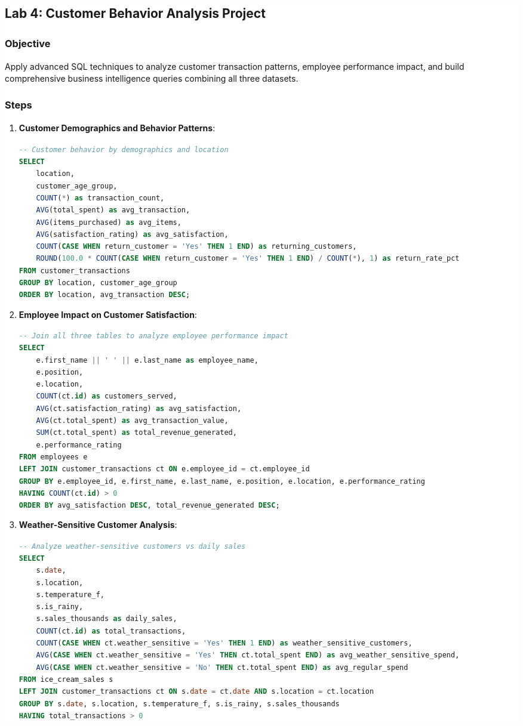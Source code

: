 
## Lab 4: Customer Behavior Analysis Project

### Objective

Apply advanced SQL techniques to analyze customer transaction patterns, employee performance impact, and build comprehensive business intelligence queries combining all three datasets.

### Steps

1. **Customer Demographics and Behavior Patterns**:
   ```sql
   -- Customer behavior by demographics and location
   SELECT 
       location,
       customer_age_group,
       COUNT(*) as transaction_count,
       AVG(total_spent) as avg_transaction,
       AVG(items_purchased) as avg_items,
       AVG(satisfaction_rating) as avg_satisfaction,
       COUNT(CASE WHEN return_customer = 'Yes' THEN 1 END) as returning_customers,
       ROUND(100.0 * COUNT(CASE WHEN return_customer = 'Yes' THEN 1 END) / COUNT(*), 1) as return_rate_pct
   FROM customer_transactions
   GROUP BY location, customer_age_group
   ORDER BY location, avg_transaction DESC;
   ```

2. **Employee Impact on Customer Satisfaction**:
   ```sql
   -- Join all three tables to analyze employee performance impact
   SELECT 
       e.first_name || ' ' || e.last_name as employee_name,
       e.position,
       e.location,
       COUNT(ct.id) as customers_served,
       AVG(ct.satisfaction_rating) as avg_satisfaction,
       AVG(ct.total_spent) as avg_transaction_value,
       SUM(ct.total_spent) as total_revenue_generated,
       e.performance_rating
   FROM employees e
   LEFT JOIN customer_transactions ct ON e.employee_id = ct.employee_id
   GROUP BY e.employee_id, e.first_name, e.last_name, e.position, e.location, e.performance_rating
   HAVING COUNT(ct.id) > 0
   ORDER BY avg_satisfaction DESC, total_revenue_generated DESC;
   ```

3. **Weather-Sensitive Customer Analysis**:
   ```sql
   -- Analyze weather-sensitive customers vs daily sales
   SELECT 
       s.date,
       s.location,
       s.temperature_f,
       s.is_rainy,
       s.sales_thousands as daily_sales,
       COUNT(ct.id) as total_transactions,
       COUNT(CASE WHEN ct.weather_sensitive = 'Yes' THEN 1 END) as weather_sensitive_customers,
       AVG(CASE WHEN ct.weather_sensitive = 'Yes' THEN ct.total_spent END) as avg_weather_sensitive_spend,
       AVG(CASE WHEN ct.weather_sensitive = 'No' THEN ct.total_spent END) as avg_regular_spend
   FROM ice_cream_sales s
   LEFT JOIN customer_transactions ct ON s.date = ct.date AND s.location = ct.location
   GROUP BY s.date, s.location, s.temperature_f, s.is_rainy, s.sales_thousands
   HAVING total_transactions > 0
   ```